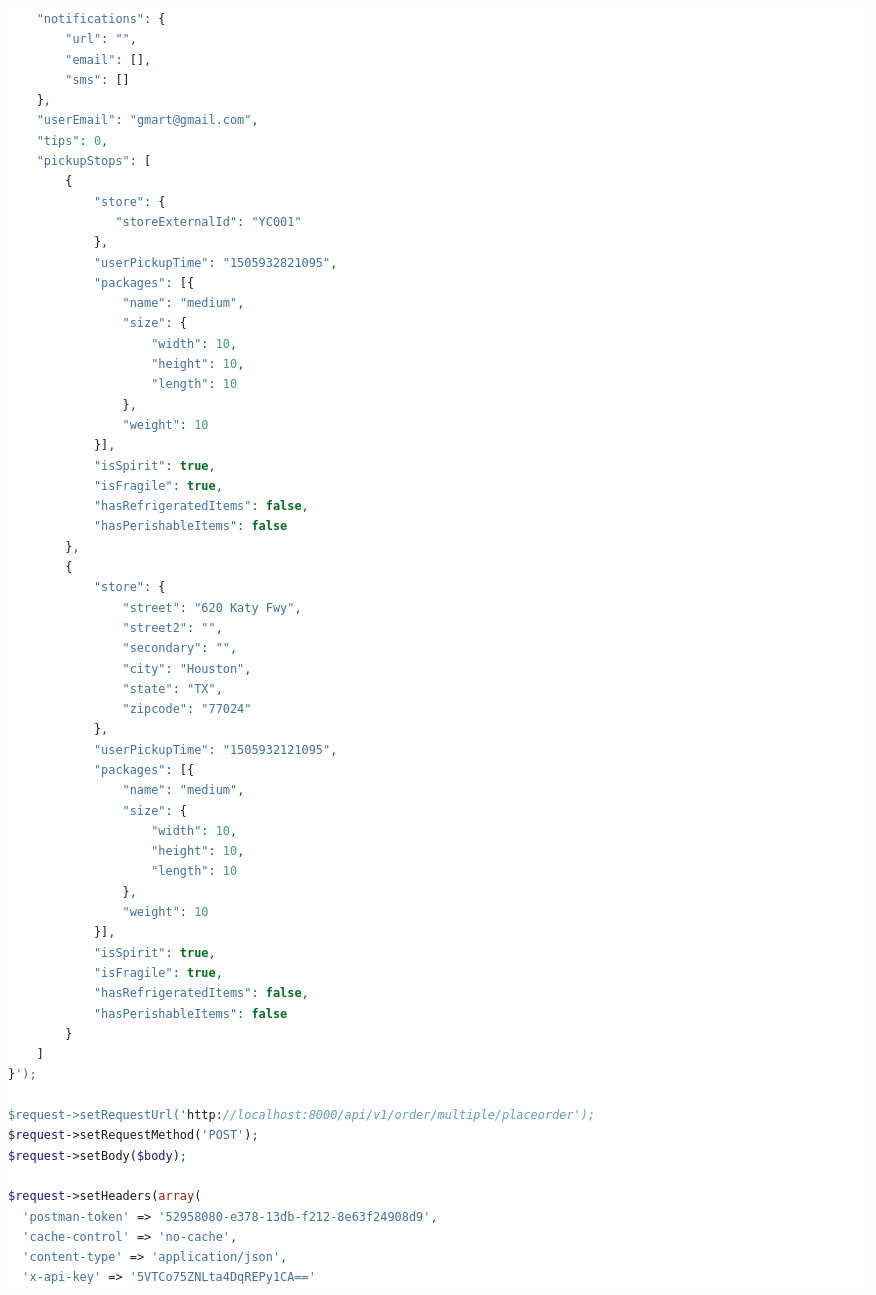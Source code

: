 ```php
	"notifications": {
		"url": "",
		"email": [],
		"sms": []
	},
	"userEmail": "gmart@gmail.com",
	"tips": 0,
	"pickupStops": [
		{
			"store": {
		       "storeExternalId": "YC001"
		    },
		    "userPickupTime": "1505932821095",
		    "packages": [{
		        "name": "medium",
		        "size": {
		            "width": 10,
		            "height": 10,
		            "length": 10
		        },
		        "weight": 10
		    }],
		    "isSpirit": true,
		    "isFragile": true,
		    "hasRefrigeratedItems": false,
		    "hasPerishableItems": false
	    },
	    {
			"store": {
		        "street": "620 Katy Fwy",
		        "street2": "",
		        "secondary": "",
		        "city": "Houston",
		        "state": "TX",
		        "zipcode": "77024"
		    },
		    "userPickupTime": "1505932121095",
		    "packages": [{
		        "name": "medium",
		        "size": {
		            "width": 10,
		            "height": 10,
		            "length": 10
		        },
		        "weight": 10
		    }],
		    "isSpirit": true,
		    "isFragile": true,
		    "hasRefrigeratedItems": false,
		    "hasPerishableItems": false
	    }
	]
}');

$request->setRequestUrl('http://localhost:8000/api/v1/order/multiple/placeorder');
$request->setRequestMethod('POST');
$request->setBody($body);

$request->setHeaders(array(
  'postman-token' => '52958080-e378-13db-f212-8e63f24908d9',
  'cache-control' => 'no-cache',
  'content-type' => 'application/json',
  'x-api-key' => '5VTCo75ZNLta4DqREPy1CA=='
```